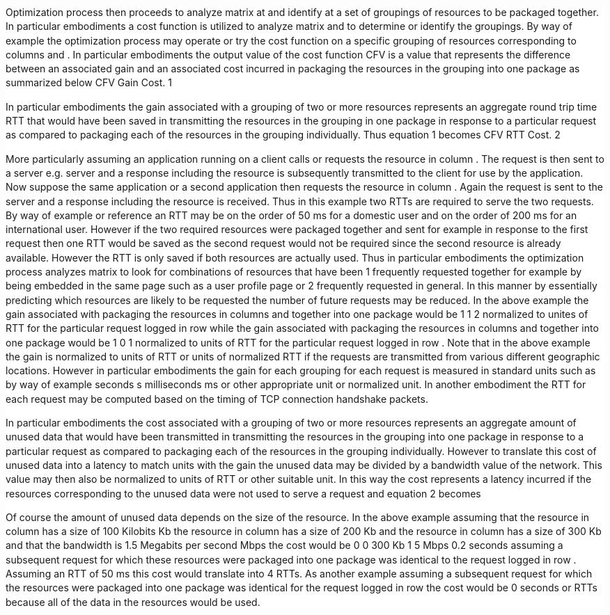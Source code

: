 Optimization process then proceeds to analyze matrix at and identify at a set of groupings of resources to be packaged together. In particular embodiments a cost function is utilized to analyze matrix and to determine or identify the groupings. By way of example the optimization process may operate or try the cost function on a specific grouping of resources corresponding to columns and . In particular embodiments the output value of the cost function CFV is a value that represents the difference between an associated gain and an associated cost incurred in packaging the resources in the grouping into one package as summarized below CFV Gain Cost. 1 

In particular embodiments the gain associated with a grouping of two or more resources represents an aggregate round trip time RTT that would have been saved in transmitting the resources in the grouping in one package in response to a particular request as compared to packaging each of the resources in the grouping individually. Thus equation 1 becomes CFV RTT Cost. 2 

More particularly assuming an application running on a client calls or requests the resource in column . The request is then sent to a server e.g. server and a response including the resource is subsequently transmitted to the client for use by the application. Now suppose the same application or a second application then requests the resource in column . Again the request is sent to the server and a response including the resource is received. Thus in this example two RTTs are required to serve the two requests. By way of example or reference an RTT may be on the order of 50 ms for a domestic user and on the order of 200 ms for an international user. However if the two required resources were packaged together and sent for example in response to the first request then one RTT would be saved as the second request would not be required since the second resource is already available. However the RTT is only saved if both resources are actually used. Thus in particular embodiments the optimization process analyzes matrix to look for combinations of resources that have been 1 frequently requested together for example by being embedded in the same page such as a user profile page or 2 frequently requested in general. In this manner by essentially predicting which resources are likely to be requested the number of future requests may be reduced. In the above example the gain associated with packaging the resources in columns and together into one package would be 1 1 2 normalized to unites of RTT for the particular request logged in row while the gain associated with packaging the resources in columns and together into one package would be 1 0 1 normalized to units of RTT for the particular request logged in row . Note that in the above example the gain is normalized to units of RTT or units of normalized RTT if the requests are transmitted from various different geographic locations. However in particular embodiments the gain for each grouping for each request is measured in standard units such as by way of example seconds s milliseconds ms or other appropriate unit or normalized unit. In another embodiment the RTT for each request may be computed based on the timing of TCP connection handshake packets.

In particular embodiments the cost associated with a grouping of two or more resources represents an aggregate amount of unused data that would have been transmitted in transmitting the resources in the grouping into one package in response to a particular request as compared to packaging each of the resources in the grouping individually. However to translate this cost of unused data into a latency to match units with the gain the unused data may be divided by a bandwidth value of the network. This value may then also be normalized to units of RTT or other suitable unit. In this way the cost represents a latency incurred if the resources corresponding to the unused data were not used to serve a request and equation 2 becomes 

Of course the amount of unused data depends on the size of the resource. In the above example assuming that the resource in column has a size of 100 Kilobits Kb the resource in column has a size of 200 Kb and the resource in column has a size of 300 Kb and that the bandwidth is 1.5 Megabits per second Mbps the cost would be 0 0 300 Kb 1 5 Mbps 0.2 seconds assuming a subsequent request for which these resources were packaged into one package was identical to the request logged in row . Assuming an RTT of 50 ms this cost would translate into 4 RTTs. As another example assuming a subsequent request for which the resources were packaged into one package was identical for the request logged in row the cost would be 0 seconds or RTTs because all of the data in the resources would be used.
